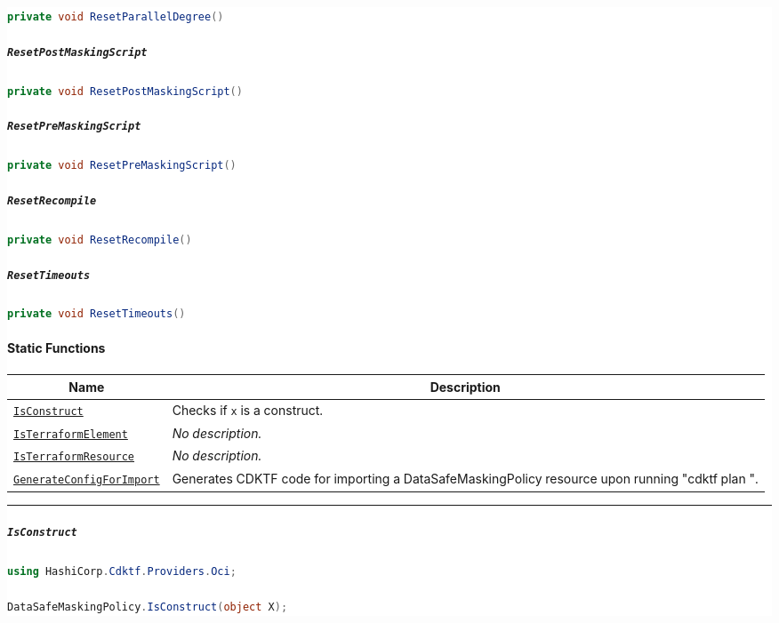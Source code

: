 ```csharp
private void ResetParallelDegree()
```

##### `ResetPostMaskingScript` <a name="ResetPostMaskingScript" id="rhizo-co-terraform-provider-oci.dataSafeMaskingPolicy.DataSafeMaskingPolicy.resetPostMaskingScript"></a>

```csharp
private void ResetPostMaskingScript()
```

##### `ResetPreMaskingScript` <a name="ResetPreMaskingScript" id="rhizo-co-terraform-provider-oci.dataSafeMaskingPolicy.DataSafeMaskingPolicy.resetPreMaskingScript"></a>

```csharp
private void ResetPreMaskingScript()
```

##### `ResetRecompile` <a name="ResetRecompile" id="rhizo-co-terraform-provider-oci.dataSafeMaskingPolicy.DataSafeMaskingPolicy.resetRecompile"></a>

```csharp
private void ResetRecompile()
```

##### `ResetTimeouts` <a name="ResetTimeouts" id="rhizo-co-terraform-provider-oci.dataSafeMaskingPolicy.DataSafeMaskingPolicy.resetTimeouts"></a>

```csharp
private void ResetTimeouts()
```

#### Static Functions <a name="Static Functions" id="Static Functions"></a>

| **Name** | **Description** |
| --- | --- |
| <code><a href="#rhizo-co-terraform-provider-oci.dataSafeMaskingPolicy.DataSafeMaskingPolicy.isConstruct">IsConstruct</a></code> | Checks if `x` is a construct. |
| <code><a href="#rhizo-co-terraform-provider-oci.dataSafeMaskingPolicy.DataSafeMaskingPolicy.isTerraformElement">IsTerraformElement</a></code> | *No description.* |
| <code><a href="#rhizo-co-terraform-provider-oci.dataSafeMaskingPolicy.DataSafeMaskingPolicy.isTerraformResource">IsTerraformResource</a></code> | *No description.* |
| <code><a href="#rhizo-co-terraform-provider-oci.dataSafeMaskingPolicy.DataSafeMaskingPolicy.generateConfigForImport">GenerateConfigForImport</a></code> | Generates CDKTF code for importing a DataSafeMaskingPolicy resource upon running "cdktf plan <stack-name>". |

---

##### `IsConstruct` <a name="IsConstruct" id="rhizo-co-terraform-provider-oci.dataSafeMaskingPolicy.DataSafeMaskingPolicy.isConstruct"></a>

```csharp
using HashiCorp.Cdktf.Providers.Oci;

DataSafeMaskingPolicy.IsConstruct(object X);
```
